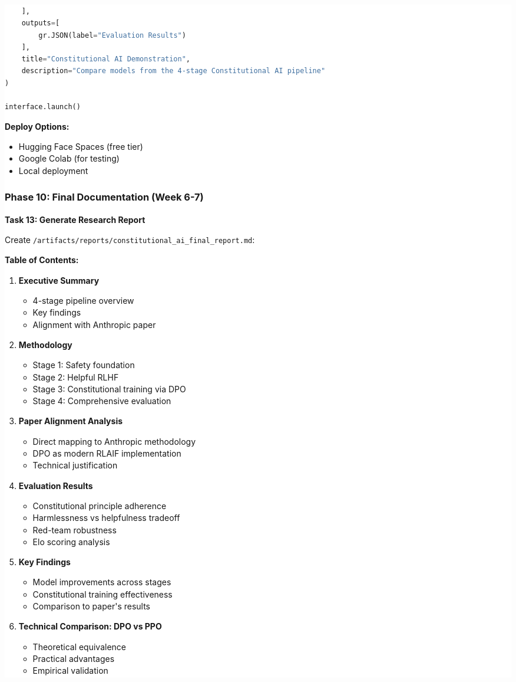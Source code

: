```python
    ],
    outputs=[
        gr.JSON(label="Evaluation Results")
    ],
    title="Constitutional AI Demonstration",
    description="Compare models from the 4-stage Constitutional AI pipeline"
)

interface.launch()
```

**Deploy Options:**

- Hugging Face Spaces (free tier)
- Google Colab (for testing)
- Local deployment

### Phase 10: Final Documentation (Week 6-7)

**Task 13: Generate Research Report**

Create `/artifacts/reports/constitutional_ai_final_report.md`:

**Table of Contents:**

1. **Executive Summary**
   - 4-stage pipeline overview
   - Key findings
   - Alignment with Anthropic paper

2. **Methodology**
   - Stage 1: Safety foundation
   - Stage 2: Helpful RLHF
   - Stage 3: Constitutional training via DPO
   - Stage 4: Comprehensive evaluation

3. **Paper Alignment Analysis**
   - Direct mapping to Anthropic methodology
   - DPO as modern RLAIF implementation
   - Technical justification

4. **Evaluation Results**
   - Constitutional principle adherence
   - Harmlessness vs helpfulness tradeoff
   - Red-team robustness
   - Elo scoring analysis

5. **Key Findings**
   - Model improvements across stages
   - Constitutional training effectiveness
   - Comparison to paper's results

6. **Technical Comparison: DPO vs PPO**
   - Theoretical equivalence
   - Practical advantages
   - Empirical validation
